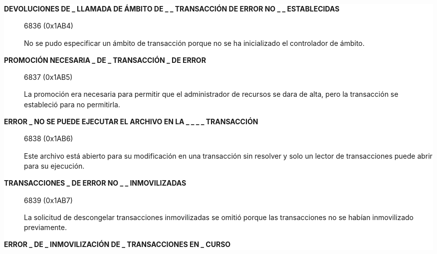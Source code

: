 
</dt> </dl> </dd> <dt>

<span id="ERROR_TRANSACTION_SCOPE_CALLBACKS_NOT_SET"></span><span id="error_transaction_scope_callbacks_not_set"></span>**DEVOLUCIONES DE \_ LLAMADA DE ÁMBITO DE \_ \_ TRANSACCIÓN DE ERROR NO \_ \_ ESTABLECIDAS**
</dt> <dd> <dl> <dt>

6836 (0x1AB4)
</dt> <dt>



No se pudo especificar un ámbito de transacción porque no se ha inicializado el controlador de ámbito.


</dt> </dl> </dd> <dt>

<span id="ERROR_TRANSACTION_REQUIRED_PROMOTION"></span><span id="error_transaction_required_promotion"></span>**PROMOCIÓN NECESARIA \_ DE \_ TRANSACCIÓN \_ DE ERROR**
</dt> <dd> <dl> <dt>

6837 (0x1AB5)
</dt> <dt>



La promoción era necesaria para permitir que el administrador de recursos se dara de alta, pero la transacción se estableció para no permitirla.


</dt> </dl> </dd> <dt>

<span id="ERROR_CANNOT_EXECUTE_FILE_IN_TRANSACTION"></span><span id="error_cannot_execute_file_in_transaction"></span>**ERROR \_ NO SE PUEDE EJECUTAR EL ARCHIVO EN LA \_ \_ \_ \_ TRANSACCIÓN**
</dt> <dd> <dl> <dt>

6838 (0x1AB6)
</dt> <dt>



Este archivo está abierto para su modificación en una transacción sin resolver y solo un lector de transacciones puede abrir para su ejecución.


</dt> </dl> </dd> <dt>

<span id="ERROR_TRANSACTIONS_NOT_FROZEN"></span><span id="error_transactions_not_frozen"></span>**TRANSACCIONES \_ DE ERROR NO \_ \_ INMOVILIZADAS**
</dt> <dd> <dl> <dt>

6839 (0x1AB7)
</dt> <dt>



La solicitud de descongelar transacciones inmovilizadas se omitió porque las transacciones no se habían inmovilizado previamente.


</dt> </dl> </dd> <dt>

<span id="ERROR_TRANSACTION_FREEZE_IN_PROGRESS"></span><span id="error_transaction_freeze_in_progress"></span>**ERROR \_ DE \_ INMOVILIZACIÓN DE \_ TRANSACCIONES EN \_ CURSO**
</dt> <dd> <dl> <dt>
